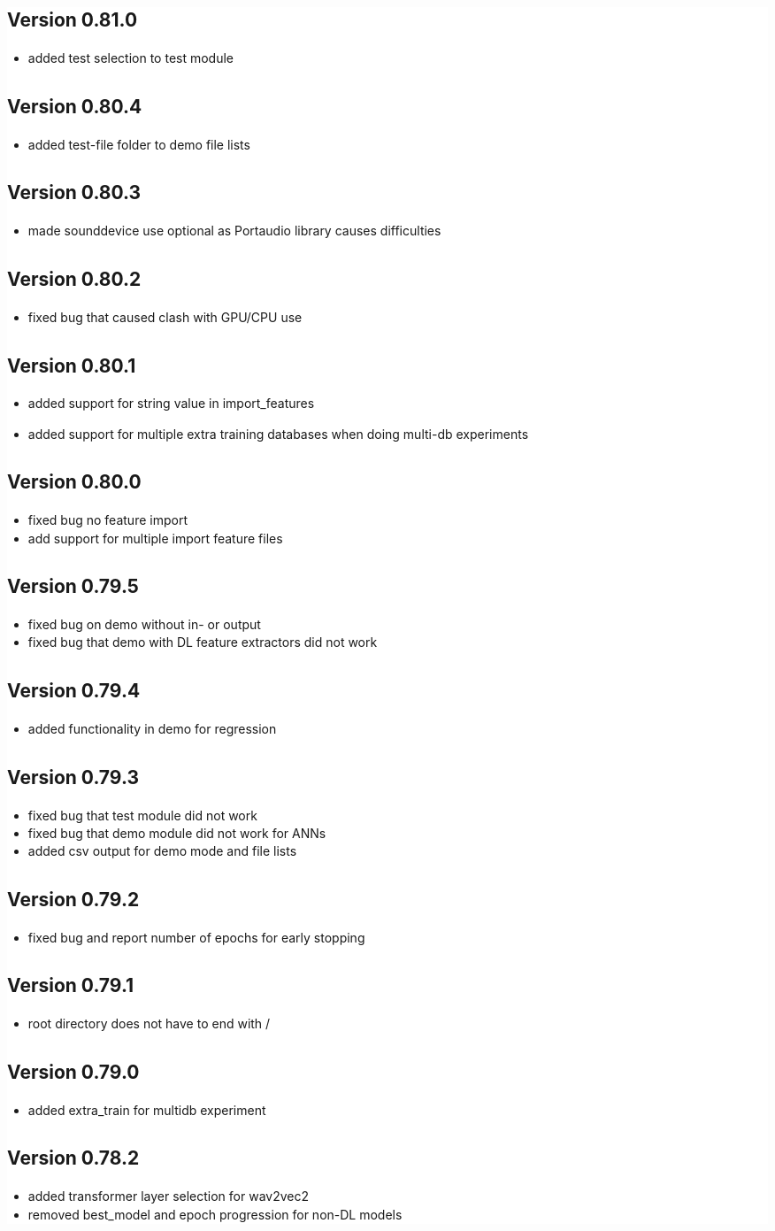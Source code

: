 Version 0.81.0
--------------
* added test selection to test module

Version 0.80.4
--------------
* added test-file folder to demo file lists

Version 0.80.3
--------------
* made sounddevice use optional as Portaudio library causes difficulties

Version 0.80.2
--------------
* fixed bug that caused clash with GPU/CPU use

Version 0.80.1
--------------
* added support for string value in import_features
+ added support for multiple extra training databases when doing multi-db experiments

Version 0.80.0
--------------
* fixed bug no feature import
* add support for multiple import feature files

Version 0.79.5
--------------
* fixed bug on demo without in- or output
* fixed bug that demo with DL feature extractors did not work

Version 0.79.4
--------------
* added functionality in demo for regression

Version 0.79.3
--------------
* fixed bug that test module did not work
* fixed bug that demo module did not work for ANNs
* added csv output for demo mode and file lists

Version 0.79.2
--------------
* fixed bug and report number of epochs for early stopping 

Version 0.79.1
--------------
* root directory does not have to end with /

Version 0.79.0
--------------
* added extra_train for multidb experiment

Version 0.78.2
--------------
* added transformer layer selection for wav2vec2
* removed best_model and epoch progression for non-DL models
